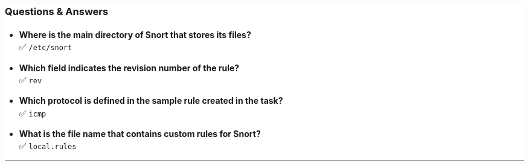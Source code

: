 ### Questions & Answers

- **Where is the main directory of Snort that stores its files?**  
  ✅ `/etc/snort`

- **Which field indicates the revision number of the rule?**  
  ✅ `rev`

- **Which protocol is defined in the sample rule created in the task?**  
  ✅ `icmp`

- **What is the file name that contains custom rules for Snort?**  
  ✅ `local.rules`

---

